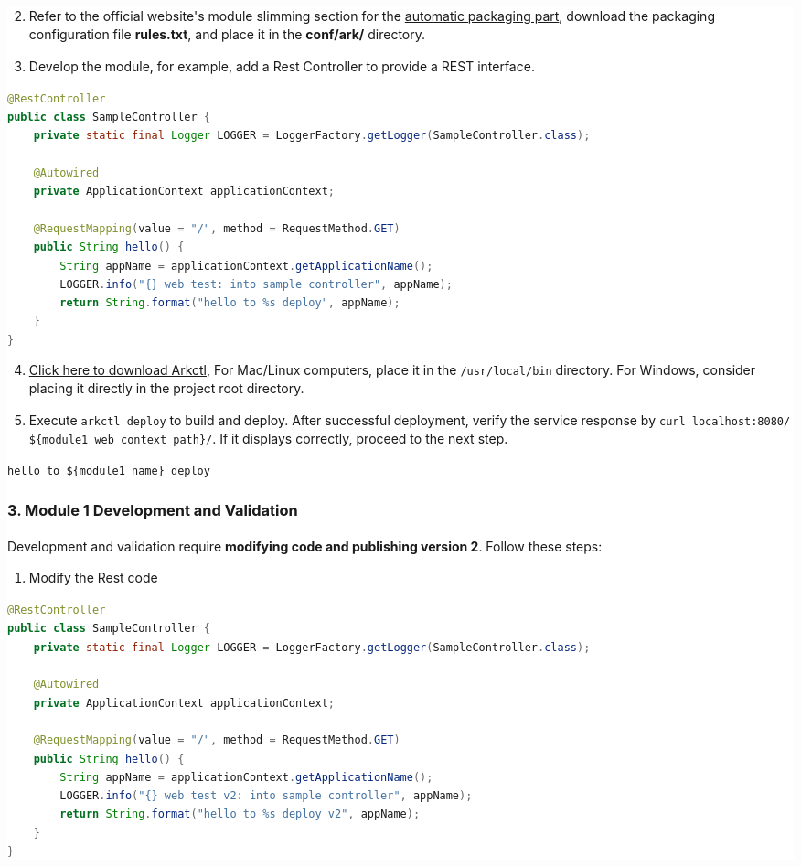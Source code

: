 2. Refer to the official website's module slimming section for the [automatic packaging part](https://koupleless.gitee.io/docs/tutorials/module-development/module-slimming/#%E4%B8%80%E9%94%AE%E8%87%AA%E5%8A%A8%E7%98%A6%E8%BA%AB), download the packaging configuration file **rules.txt**, and place it in the **conf/ark/** directory.

3. Develop the module, for example, add a Rest Controller to provide a REST interface.
```java
@RestController
public class SampleController {
    private static final Logger LOGGER = LoggerFactory.getLogger(SampleController.class);

    @Autowired
    private ApplicationContext applicationContext;

    @RequestMapping(value = "/", method = RequestMethod.GET)
    public String hello() {
        String appName = applicationContext.getApplicationName();
        LOGGER.info("{} web test: into sample controller", appName);
        return String.format("hello to %s deploy", appName);
    }
}
```

4. [Click here to download Arkctl](https://github.com/koupleless/koupleless/releases/tag/arkctl-release-0.1.0), For Mac/Linux computers, place it in the `/usr/local/bin` directory. For Windows, consider placing it directly in the project root directory.

5. Execute `arkctl deploy` to build and deploy. After successful deployment, verify the service response by `curl localhost:8080/${module1 web context path}/`. If it displays correctly, proceed to the next step.
```
hello to ${module1 name} deploy
```

### 3. Module 1 Development and Validation
Development and validation require **modifying code and publishing version 2**. Follow these steps:

1. Modify the Rest code
```java
@RestController
public class SampleController {
    private static final Logger LOGGER = LoggerFactory.getLogger(SampleController.class);

    @Autowired
    private ApplicationContext applicationContext;

    @RequestMapping(value = "/", method = RequestMethod.GET)
    public String hello() {
        String appName = applicationContext.getApplicationName();
        LOGGER.info("{} web test v2: into sample controller", appName);
        return String.format("hello to %s deploy v2", appName);
    }
}
```
